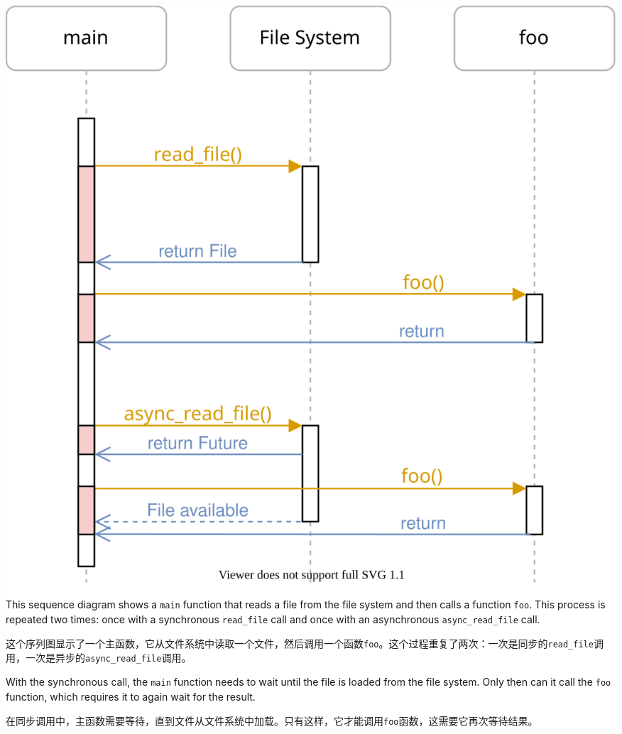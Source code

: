 <img src="./img/async-example.svg">

This sequence diagram shows a `main` function that reads a file from the file system and then calls a function `foo`. This process is repeated two times: once with a synchronous `read_file` call and once with an asynchronous `async_read_file` call.

这个序列图显示了一个主函数，它从文件系统中读取一个文件，然后调用一个函数`foo`。这个过程重复了两次：一次是同步的`read_file`调用，一次是异步的`async_read_file`调用。

With the synchronous call, the `main` function needs to wait until the file is loaded from the file system. Only then can it call the `foo` function, which requires it to again wait for the result.

在同步调用中，主函数需要等待，直到文件从文件系统中加载。只有这样，它才能调用`foo`函数，这需要它再次等待结果。
